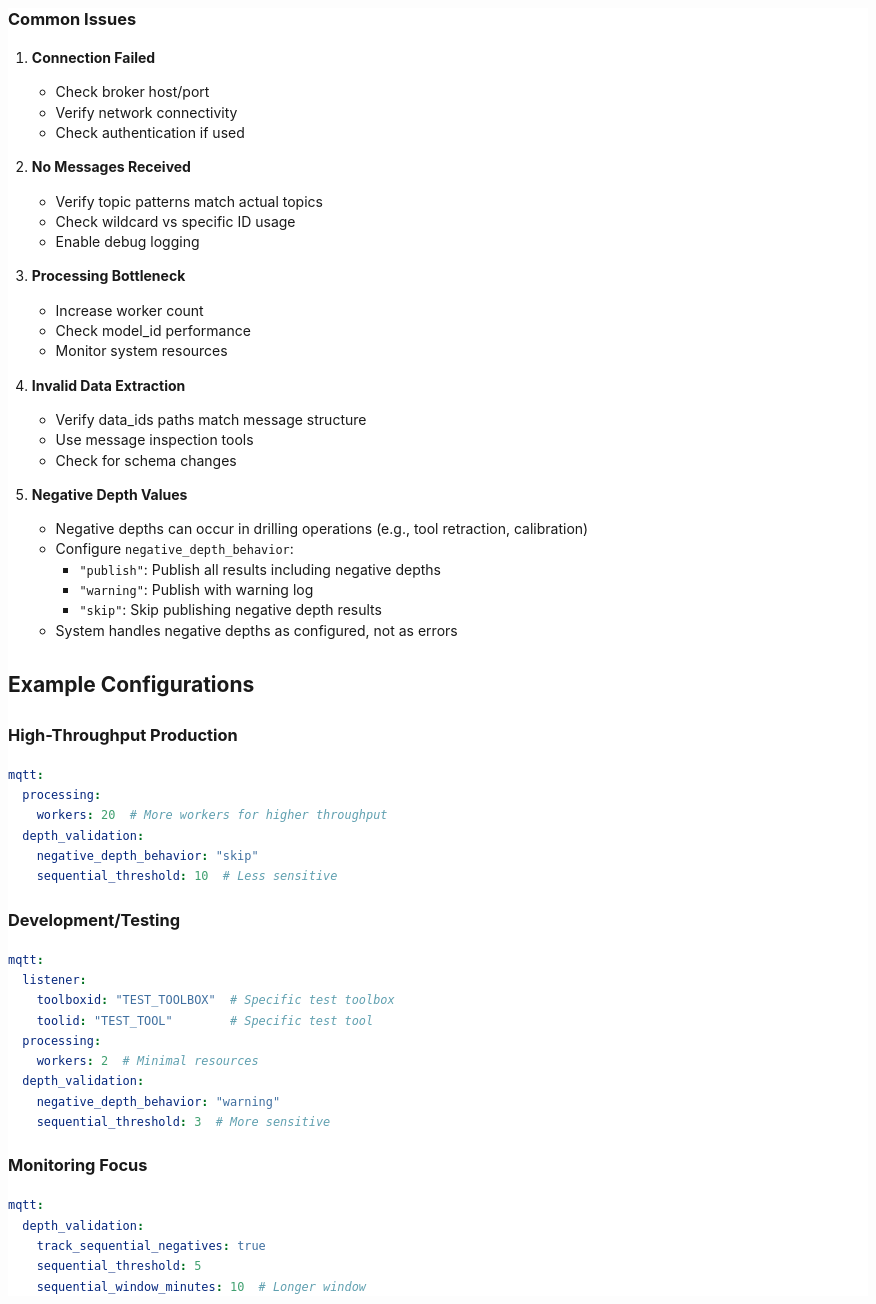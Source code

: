 ### Common Issues

1. **Connection Failed**
   - Check broker host/port
   - Verify network connectivity
   - Check authentication if used

2. **No Messages Received**
   - Verify topic patterns match actual topics
   - Check wildcard vs specific ID usage
   - Enable debug logging

3. **Processing Bottleneck**
   - Increase worker count
   - Check model_id performance
   - Monitor system resources

4. **Invalid Data Extraction**
   - Verify data_ids paths match message structure
   - Use message inspection tools
   - Check for schema changes

5. **Negative Depth Values**
   - Negative depths can occur in drilling operations (e.g., tool retraction, calibration)
   - Configure `negative_depth_behavior`:
     - `"publish"`: Publish all results including negative depths
     - `"warning"`: Publish with warning log
     - `"skip"`: Skip publishing negative depth results
   - System handles negative depths as configured, not as errors

## Example Configurations

### High-Throughput Production

```yaml
mqtt:
  processing:
    workers: 20  # More workers for higher throughput
  depth_validation:
    negative_depth_behavior: "skip"
    sequential_threshold: 10  # Less sensitive
```

### Development/Testing

```yaml
mqtt:
  listener:
    toolboxid: "TEST_TOOLBOX"  # Specific test toolbox
    toolid: "TEST_TOOL"        # Specific test tool
  processing:
    workers: 2  # Minimal resources
  depth_validation:
    negative_depth_behavior: "warning"
    sequential_threshold: 3  # More sensitive
```

### Monitoring Focus

```yaml
mqtt:
  depth_validation:
    track_sequential_negatives: true
    sequential_threshold: 5
    sequential_window_minutes: 10  # Longer window
```